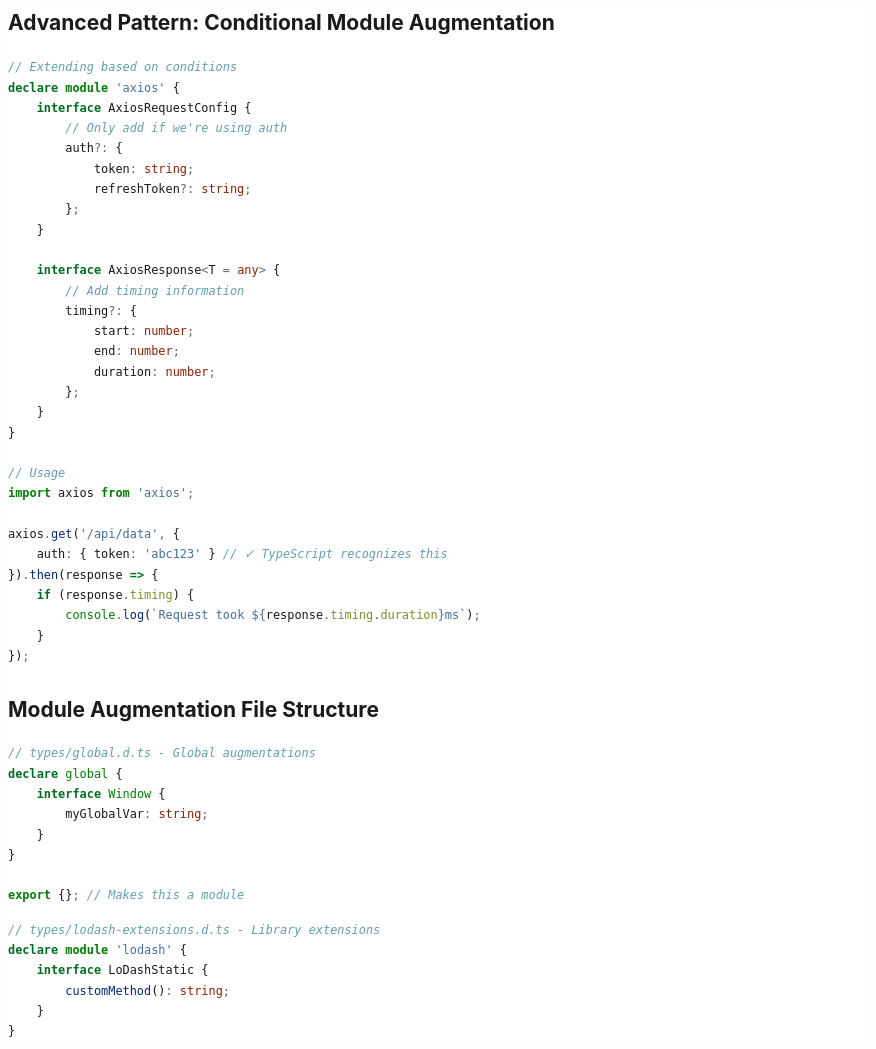 ```typescript
```

## Advanced Pattern: Conditional Module Augmentation

```typescript
// Extending based on conditions
declare module 'axios' {
    interface AxiosRequestConfig {
        // Only add if we're using auth
        auth?: {
            token: string;
            refreshToken?: string;
        };
    }
  
    interface AxiosResponse<T = any> {
        // Add timing information
        timing?: {
            start: number;
            end: number;
            duration: number;
        };
    }
}

// Usage
import axios from 'axios';

axios.get('/api/data', {
    auth: { token: 'abc123' } // ✓ TypeScript recognizes this
}).then(response => {
    if (response.timing) {
        console.log(`Request took ${response.timing.duration}ms`);
    }
});
```

## Module Augmentation File Structure

```typescript
// types/global.d.ts - Global augmentations
declare global {
    interface Window {
        myGlobalVar: string;
    }
}

export {}; // Makes this a module
```

```typescript
// types/lodash-extensions.d.ts - Library extensions
declare module 'lodash' {
    interface LoDashStatic {
        customMethod(): string;
    }
}
```

